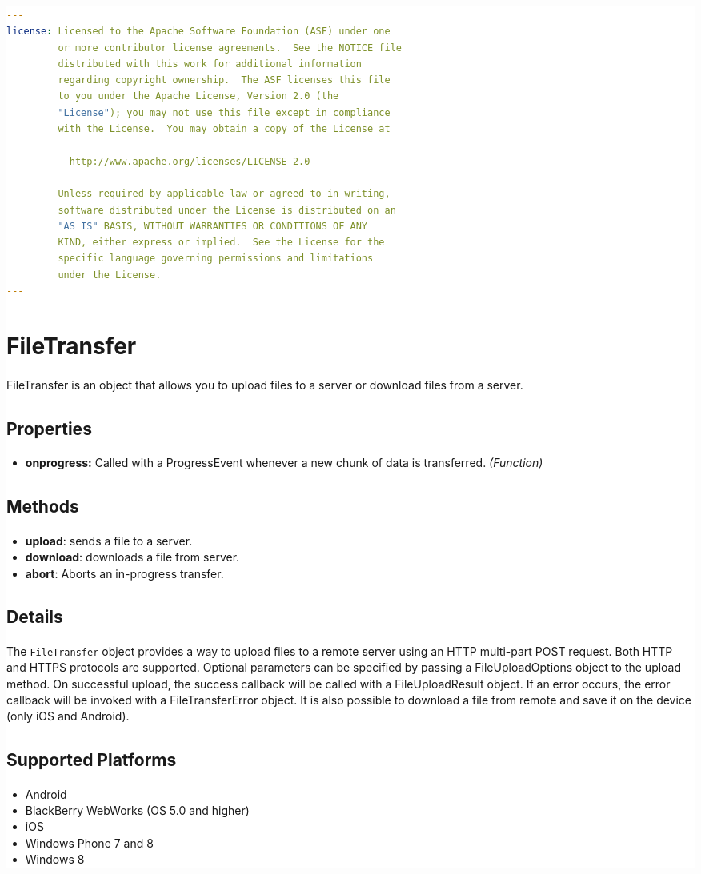 ```yaml
---
license: Licensed to the Apache Software Foundation (ASF) under one
         or more contributor license agreements.  See the NOTICE file
         distributed with this work for additional information
         regarding copyright ownership.  The ASF licenses this file
         to you under the Apache License, Version 2.0 (the
         "License"); you may not use this file except in compliance
         with the License.  You may obtain a copy of the License at

           http://www.apache.org/licenses/LICENSE-2.0

         Unless required by applicable law or agreed to in writing,
         software distributed under the License is distributed on an
         "AS IS" BASIS, WITHOUT WARRANTIES OR CONDITIONS OF ANY
         KIND, either express or implied.  See the License for the
         specific language governing permissions and limitations
         under the License.
---
```


FileTransfer
==========

FileTransfer is an object that allows you to upload files to a server or download files from a server.

Properties
----------

- __onprogress:__ Called with a ProgressEvent whenever a new chunk of data is transferred. _(Function)_

Methods
-------

- __upload__: sends a file to a server. 
- __download__: downloads a file from server.
- __abort__: Aborts an in-progress transfer.

Details
-------

The `FileTransfer` object provides a way to upload files to a remote server using an HTTP multi-part POST request.  Both HTTP and HTTPS protocols are supported.  Optional parameters can be specified by passing a FileUploadOptions object to the upload method.  On successful upload, the success callback will be called with a FileUploadResult object.  If an error occurs, the error callback will be invoked with a FileTransferError object.
It is also possible to download a file from remote and save it on the device (only iOS and Android).

Supported Platforms
-------------------

- Android
- BlackBerry WebWorks (OS 5.0 and higher)
- iOS
- Windows Phone 7 and 8
- Windows 8
